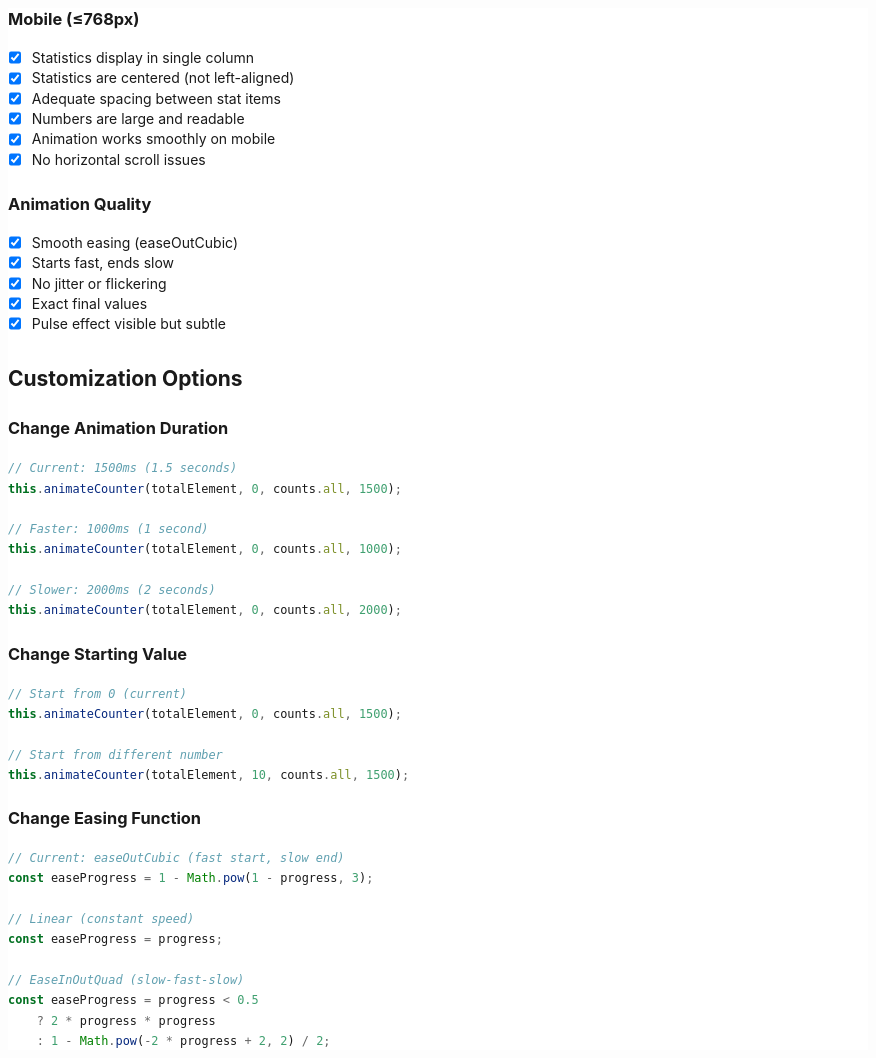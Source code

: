 ### Mobile (≤768px)
- [x] Statistics display in single column
- [x] Statistics are centered (not left-aligned)
- [x] Adequate spacing between stat items
- [x] Numbers are large and readable
- [x] Animation works smoothly on mobile
- [x] No horizontal scroll issues

### Animation Quality
- [x] Smooth easing (easeOutCubic)
- [x] Starts fast, ends slow
- [x] No jitter or flickering
- [x] Exact final values
- [x] Pulse effect visible but subtle

## Customization Options

### Change Animation Duration
```javascript
// Current: 1500ms (1.5 seconds)
this.animateCounter(totalElement, 0, counts.all, 1500);

// Faster: 1000ms (1 second)
this.animateCounter(totalElement, 0, counts.all, 1000);

// Slower: 2000ms (2 seconds)
this.animateCounter(totalElement, 0, counts.all, 2000);
```

### Change Starting Value
```javascript
// Start from 0 (current)
this.animateCounter(totalElement, 0, counts.all, 1500);

// Start from different number
this.animateCounter(totalElement, 10, counts.all, 1500);
```

### Change Easing Function
```javascript
// Current: easeOutCubic (fast start, slow end)
const easeProgress = 1 - Math.pow(1 - progress, 3);

// Linear (constant speed)
const easeProgress = progress;

// EaseInOutQuad (slow-fast-slow)
const easeProgress = progress < 0.5 
    ? 2 * progress * progress 
    : 1 - Math.pow(-2 * progress + 2, 2) / 2;
```
